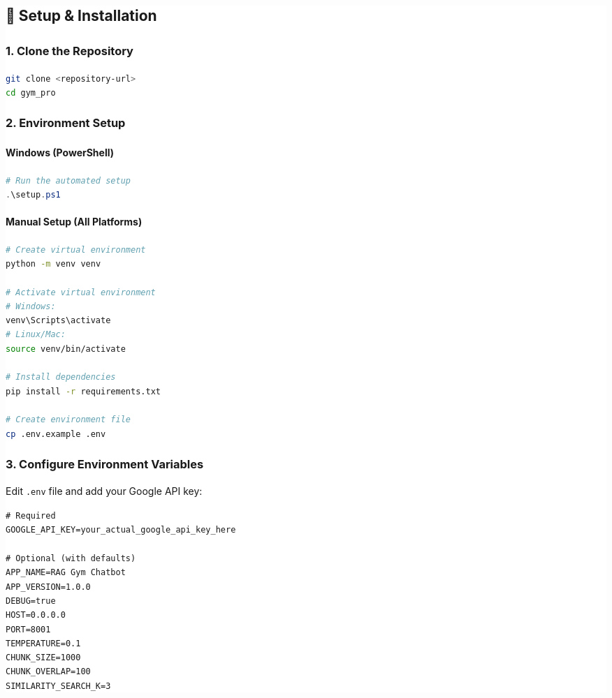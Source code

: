 ## 🚀 Setup & Installation

### 1. Clone the Repository
```bash
git clone <repository-url>
cd gym_pro
```

### 2. Environment Setup

#### Windows (PowerShell)
```powershell
# Run the automated setup
.\setup.ps1
```

#### Manual Setup (All Platforms)
```bash
# Create virtual environment
python -m venv venv

# Activate virtual environment
# Windows:
venv\Scripts\activate
# Linux/Mac:
source venv/bin/activate

# Install dependencies
pip install -r requirements.txt

# Create environment file
cp .env.example .env
```

### 3. Configure Environment Variables

Edit `.env` file and add your Google API key:
```env
# Required
GOOGLE_API_KEY=your_actual_google_api_key_here

# Optional (with defaults)
APP_NAME=RAG Gym Chatbot
APP_VERSION=1.0.0
DEBUG=true
HOST=0.0.0.0
PORT=8001
TEMPERATURE=0.1
CHUNK_SIZE=1000
CHUNK_OVERLAP=100
SIMILARITY_SEARCH_K=3
```
